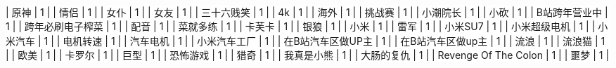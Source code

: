 | 原神 | 1 |
| 情侣 | 1 |
| 女仆 | 1 |
| 女友 | 1 |
| 三十六贱笑 | 1 |
| 4k | 1 |
| 海外 | 1 |
| 挑战赛 | 1 |
| 小潮院长 | 1 |
| 小砍 | 1 |
| B站跨年营业中 | 1 |
| 跨年必刷电子榨菜 | 1 |
| 配音 | 1 |
| 菜就多练 | 1 |
| 卡芙卡 | 1 |
| 银狼 | 1 |
| 小米 | 1 |
| 雷军 | 1 |
| 小米SU7 | 1 |
| 小米超级电机 | 1 |
| 小米汽车 | 1 |
| 电机转速 | 1 |
| 汽车电机 | 1 |
| 小米汽车工厂 | 1 |
| 在B站汽车区做UP主 | 1 |
| 在B站汽车区做up主 | 1 |
| 流浪 | 1 |
| 流浪猫 | 1 |
| 欧美 | 1 |
| 卡罗尔 | 1 |
| 巨型 | 1 |
| 恐怖游戏 | 1 |
| 猎奇 | 1 |
| 我真是小熊 | 1 |
| 大肠的复仇 | 1 |
| Revenge Of The Colon | 1 |
| 噩梦 | 1 |